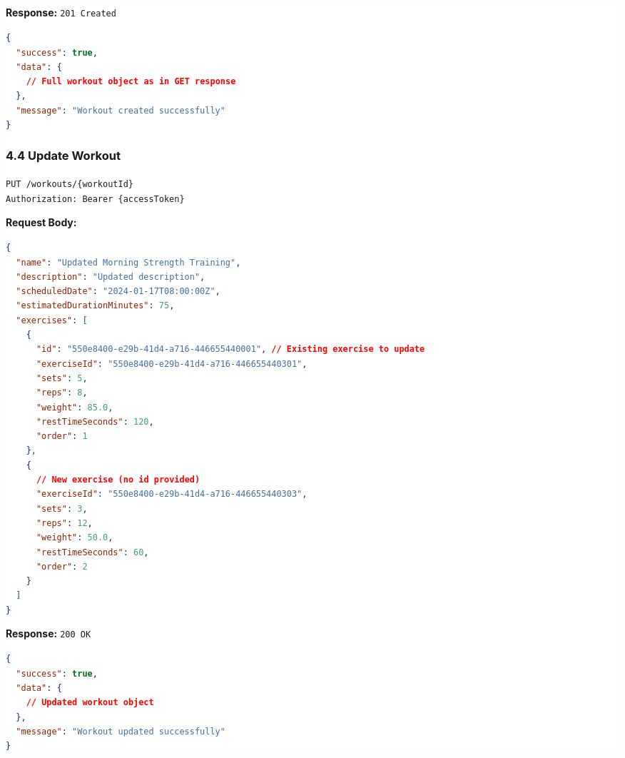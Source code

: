 **Response:** `201 Created`
```json
{
  "success": true,
  "data": {
    // Full workout object as in GET response
  },
  "message": "Workout created successfully"
}
```

### 4.4 Update Workout
```http
PUT /workouts/{workoutId}
Authorization: Bearer {accessToken}
```

**Request Body:**
```json
{
  "name": "Updated Morning Strength Training",
  "description": "Updated description",
  "scheduledDate": "2024-01-17T08:00:00Z",
  "estimatedDurationMinutes": 75,
  "exercises": [
    {
      "id": "550e8400-e29b-41d4-a716-446655440001", // Existing exercise to update
      "exerciseId": "550e8400-e29b-41d4-a716-446655440301",
      "sets": 5,
      "reps": 8,
      "weight": 85.0,
      "restTimeSeconds": 120,
      "order": 1
    },
    {
      // New exercise (no id provided)
      "exerciseId": "550e8400-e29b-41d4-a716-446655440303",
      "sets": 3,
      "reps": 12,
      "weight": 50.0,
      "restTimeSeconds": 60,
      "order": 2
    }
  ]
}
```

**Response:** `200 OK`
```json
{
  "success": true,
  "data": {
    // Updated workout object
  },
  "message": "Workout updated successfully"
}
```

